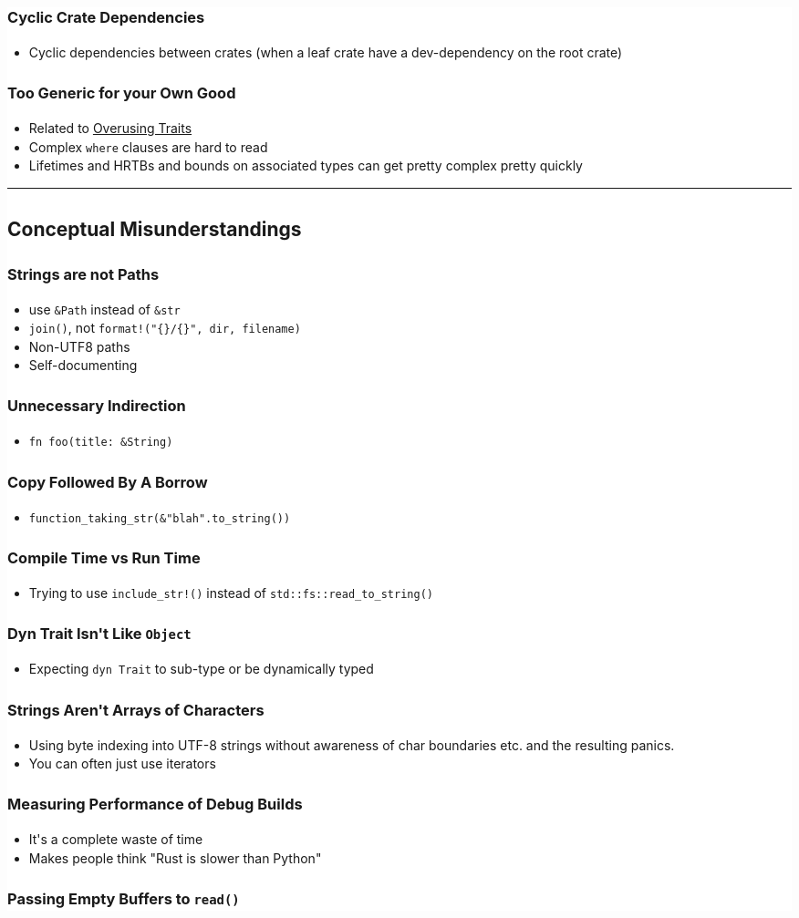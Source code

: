 ### Cyclic Crate Dependencies

- Cyclic dependencies between crates (when a leaf crate have a dev-dependency on
  the root crate)

### Too Generic for your Own Good

- Related to [Overusing Traits](#overusing-traits)
- Complex `where` clauses are hard to read
- Lifetimes and HRTBs and bounds on associated types can get pretty complex
  pretty quickly

---

## Conceptual Misunderstandings

### Strings are not Paths

- use `&Path` instead of `&str`
- `join()`, not `format!("{}/{}", dir, filename)`
- Non-UTF8 paths
- Self-documenting

### Unnecessary Indirection

- `fn foo(title: &String)`

### Copy Followed By A Borrow

- `function_taking_str(&"blah".to_string())`

### Compile Time vs Run Time

- Trying to use `include_str!()` instead of `std::fs::read_to_string()`

### Dyn Trait Isn't Like `Object`

- Expecting `dyn Trait` to sub-type or be dynamically typed

### Strings Aren't Arrays of Characters

- Using byte indexing into UTF-8 strings without awareness of char boundaries
  etc. and the resulting panics.
- You can often just use iterators

### Measuring Performance of Debug Builds

- It's a complete waste of time
- Makes people think "Rust is slower than Python"

### Passing Empty Buffers to `read()`
